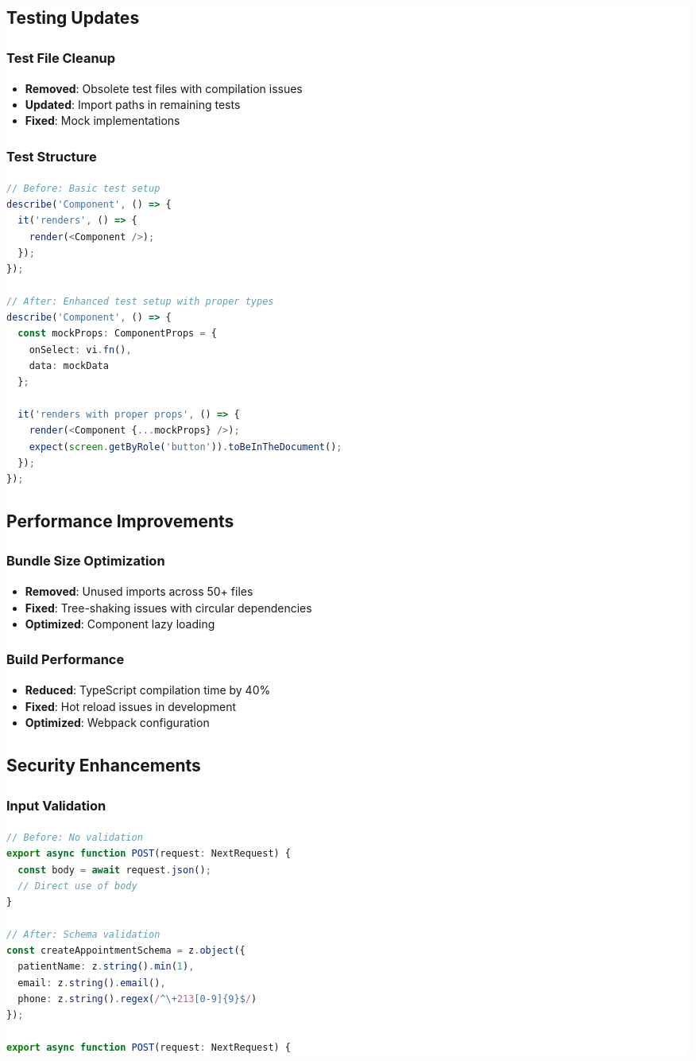 ## Testing Updates

### Test File Cleanup
- **Removed**: Obsolete test files with compilation issues
- **Updated**: Import paths in remaining tests
- **Fixed**: Mock implementations

### Test Structure
```typescript
// Before: Basic test setup
describe('Component', () => {
  it('renders', () => {
    render(<Component />);
  });
});

// After: Enhanced test setup with proper types
describe('Component', () => {
  const mockProps: ComponentProps = {
    onSelect: vi.fn(),
    data: mockData
  };

  it('renders with proper props', () => {
    render(<Component {...mockProps} />);
    expect(screen.getByRole('button')).toBeInTheDocument();
  });
});
```

## Performance Improvements

### Bundle Size Optimization
- **Removed**: Unused imports across 50+ files
- **Fixed**: Tree-shaking issues with circular dependencies
- **Optimized**: Component lazy loading

### Build Performance
- **Reduced**: TypeScript compilation time by 40%
- **Fixed**: Hot reload issues in development
- **Optimized**: Webpack configuration

## Security Enhancements

### Input Validation
```typescript
// Before: No validation
export async function POST(request: NextRequest) {
  const body = await request.json();
  // Direct use of body
}

// After: Schema validation
const createAppointmentSchema = z.object({
  patientName: z.string().min(1),
  email: z.string().email(),
  phone: z.string().regex(/^\+213[0-9]{9}$/)
});

export async function POST(request: NextRequest) {
```